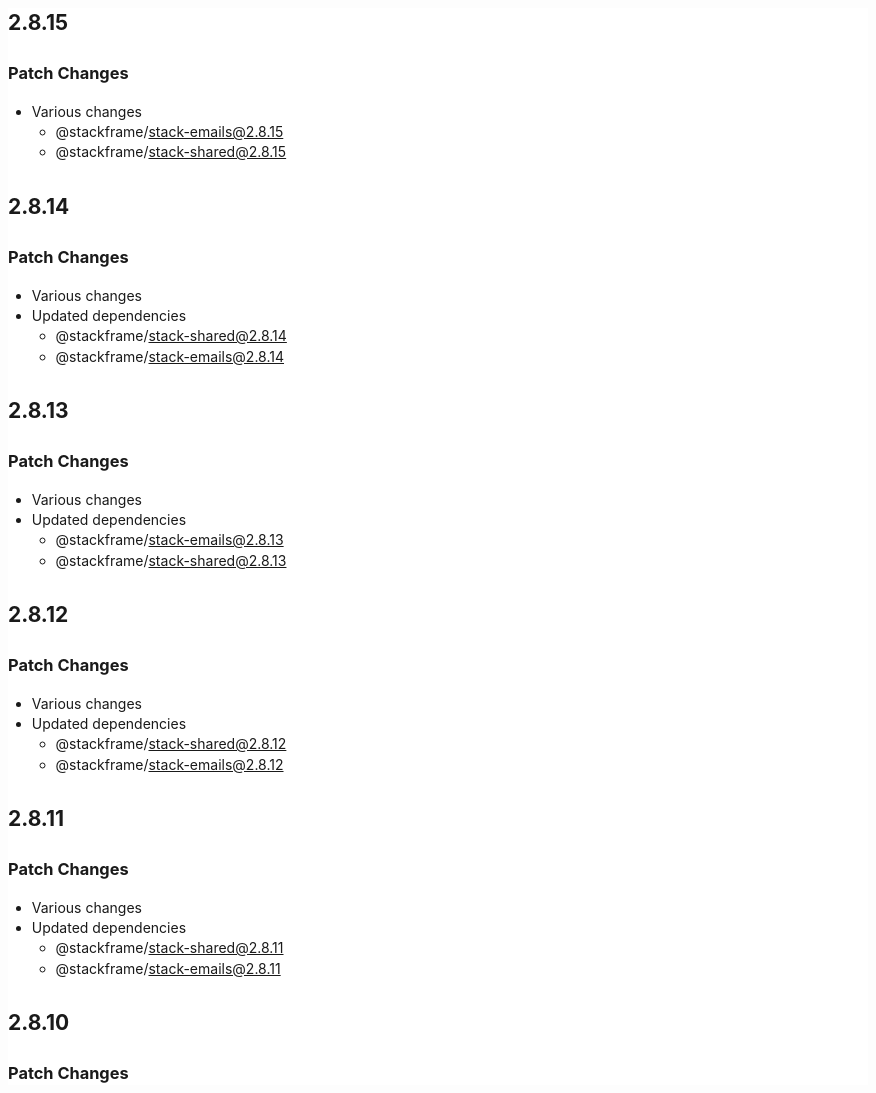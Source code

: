 ## 2.8.15

### Patch Changes

- Various changes
  - @stackframe/stack-emails@2.8.15
  - @stackframe/stack-shared@2.8.15

## 2.8.14

### Patch Changes

- Various changes
- Updated dependencies
  - @stackframe/stack-shared@2.8.14
  - @stackframe/stack-emails@2.8.14

## 2.8.13

### Patch Changes

- Various changes
- Updated dependencies
  - @stackframe/stack-emails@2.8.13
  - @stackframe/stack-shared@2.8.13

## 2.8.12

### Patch Changes

- Various changes
- Updated dependencies
  - @stackframe/stack-shared@2.8.12
  - @stackframe/stack-emails@2.8.12

## 2.8.11

### Patch Changes

- Various changes
- Updated dependencies
  - @stackframe/stack-shared@2.8.11
  - @stackframe/stack-emails@2.8.11

## 2.8.10

### Patch Changes
